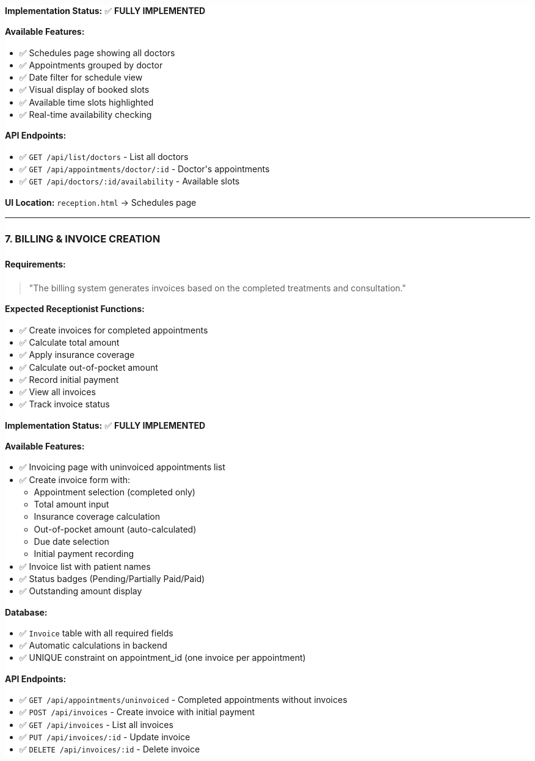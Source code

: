 **Implementation Status:** ✅ **FULLY IMPLEMENTED**

**Available Features:**
- ✅ Schedules page showing all doctors
- ✅ Appointments grouped by doctor
- ✅ Date filter for schedule view
- ✅ Visual display of booked slots
- ✅ Available time slots highlighted
- ✅ Real-time availability checking

**API Endpoints:**
- ✅ `GET /api/list/doctors` - List all doctors
- ✅ `GET /api/appointments/doctor/:id` - Doctor's appointments
- ✅ `GET /api/doctors/:id/availability` - Available slots

**UI Location:** `reception.html` → Schedules page

---

### **7. BILLING & INVOICE CREATION**

#### **Requirements:**
> "The billing system generates invoices based on the completed treatments and consultation."

**Expected Receptionist Functions:**
- ✅ Create invoices for completed appointments
- ✅ Calculate total amount
- ✅ Apply insurance coverage
- ✅ Calculate out-of-pocket amount
- ✅ Record initial payment
- ✅ View all invoices
- ✅ Track invoice status

**Implementation Status:** ✅ **FULLY IMPLEMENTED**

**Available Features:**
- ✅ Invoicing page with uninvoiced appointments list
- ✅ Create invoice form with:
  - Appointment selection (completed only)
  - Total amount input
  - Insurance coverage calculation
  - Out-of-pocket amount (auto-calculated)
  - Due date selection
  - Initial payment recording
- ✅ Invoice list with patient names
- ✅ Status badges (Pending/Partially Paid/Paid)
- ✅ Outstanding amount display

**Database:**
- ✅ `Invoice` table with all required fields
- ✅ Automatic calculations in backend
- ✅ UNIQUE constraint on appointment_id (one invoice per appointment)

**API Endpoints:**
- ✅ `GET /api/appointments/uninvoiced` - Completed appointments without invoices
- ✅ `POST /api/invoices` - Create invoice with initial payment
- ✅ `GET /api/invoices` - List all invoices
- ✅ `PUT /api/invoices/:id` - Update invoice
- ✅ `DELETE /api/invoices/:id` - Delete invoice
